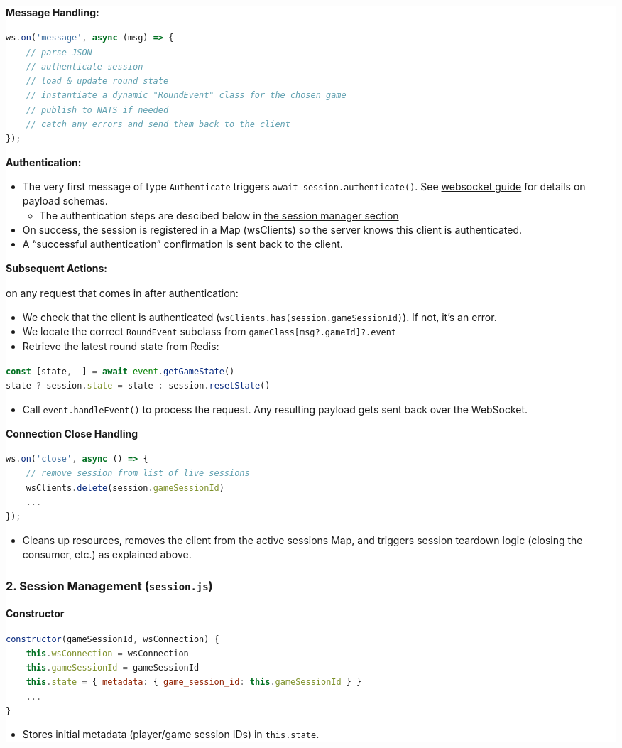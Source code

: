 **Message Handling:**

```javascript
ws.on('message', async (msg) => {
    // parse JSON
    // authenticate session
    // load & update round state
    // instantiate a dynamic "RoundEvent" class for the chosen game
    // publish to NATS if needed
    // catch any errors and send them back to the client
});
```


**Authentication:**
- The very first message of type `Authenticate` triggers `await session.authenticate()`. See [websocket guide](../api-docs/websocket-guide.md) for details on payload schemas.
    - The authentication steps are descibed below in [the session manager section](/full-documentation/gateway.md#_2-session-management-session-js)
- On success, the session is registered in a Map (wsClients) so the server knows this client is authenticated.
- A “successful authentication” confirmation is sent back to the client.


**Subsequent Actions:**

on any request that comes in after authentication: 
- We check that the client is authenticated (`wsClients.has(session.gameSessionId)`). If not, it’s an error.
- We locate the correct `RoundEvent` subclass from `gameClass[msg?.gameId]?.event`
- Retrieve the latest round state from Redis:

```javascript
const [state, _] = await event.getGameState()
state ? session.state = state : session.resetState()
```

- Call `event.handleEvent()` to process the request. Any resulting payload gets sent back over the WebSocket.

**Connection Close Handling**

```javascript
ws.on('close', async () => {
    // remove session from list of live sessions
    wsClients.delete(session.gameSessionId)
    ...
});
```
- Cleans up resources, removes the client from the active sessions Map, and triggers session teardown logic (closing the consumer, etc.) as explained above.


### 2. Session Management (`session.js`)

**Constructor**

```javascript
constructor(gameSessionId, wsConnection) {
    this.wsConnection = wsConnection
    this.gameSessionId = gameSessionId
    this.state = { metadata: { game_session_id: this.gameSessionId } }
    ...
}
```
- Stores initial metadata (player/game session IDs) in `this.state`.
